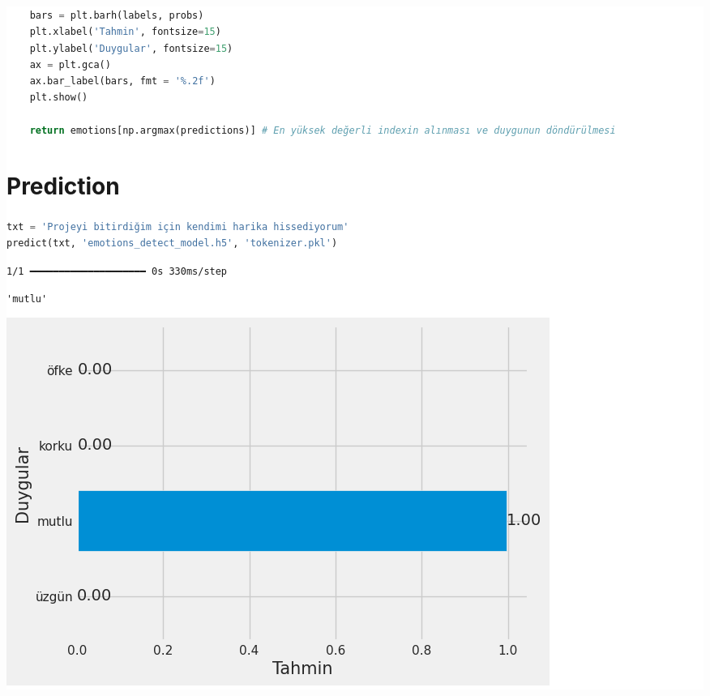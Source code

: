 ~~~python
    bars = plt.barh(labels, probs)
    plt.xlabel('Tahmin', fontsize=15)
    plt.ylabel('Duygular', fontsize=15)
    ax = plt.gca()
    ax.bar_label(bars, fmt = '%.2f')
    plt.show()

    return emotions[np.argmax(predictions)] # En yüksek değerli indexin alınması ve duygunun döndürülmesi
~~~

# Prediction

~~~python
txt = 'Projeyi bitirdiğim için kendimi harika hissediyorum'
predict(txt, 'emotions_detect_model.h5', 'tokenizer.pkl')
~~~

~~~
1/1 ━━━━━━━━━━━━━━━━━━━━ 0s 330ms/step
~~~
~~~
'mutlu'
~~~

![graph](/assets/img/projects/prediction_result.png)